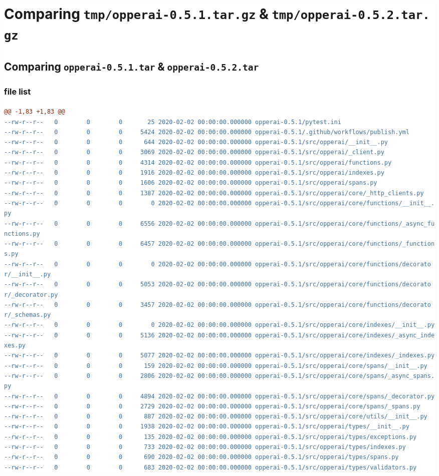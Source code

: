 # Comparing `tmp/opperai-0.5.1.tar.gz` & `tmp/opperai-0.5.2.tar.gz`

## Comparing `opperai-0.5.1.tar` & `opperai-0.5.2.tar`

### file list

```diff
@@ -1,83 +1,83 @@
--rw-r--r--   0        0        0       25 2020-02-02 00:00:00.000000 opperai-0.5.1/pytest.ini
--rw-r--r--   0        0        0     5424 2020-02-02 00:00:00.000000 opperai-0.5.1/.github/workflows/publish.yml
--rw-r--r--   0        0        0      644 2020-02-02 00:00:00.000000 opperai-0.5.1/src/opperai/__init__.py
--rw-r--r--   0        0        0     3069 2020-02-02 00:00:00.000000 opperai-0.5.1/src/opperai/_client.py
--rw-r--r--   0        0        0     4314 2020-02-02 00:00:00.000000 opperai-0.5.1/src/opperai/functions.py
--rw-r--r--   0        0        0     1916 2020-02-02 00:00:00.000000 opperai-0.5.1/src/opperai/indexes.py
--rw-r--r--   0        0        0     1606 2020-02-02 00:00:00.000000 opperai-0.5.1/src/opperai/spans.py
--rw-r--r--   0        0        0     1387 2020-02-02 00:00:00.000000 opperai-0.5.1/src/opperai/core/_http_clients.py
--rw-r--r--   0        0        0        0 2020-02-02 00:00:00.000000 opperai-0.5.1/src/opperai/core/functions/__init__.py
--rw-r--r--   0        0        0     6556 2020-02-02 00:00:00.000000 opperai-0.5.1/src/opperai/core/functions/_async_functions.py
--rw-r--r--   0        0        0     6457 2020-02-02 00:00:00.000000 opperai-0.5.1/src/opperai/core/functions/_functions.py
--rw-r--r--   0        0        0        0 2020-02-02 00:00:00.000000 opperai-0.5.1/src/opperai/core/functions/decorator/__init__.py
--rw-r--r--   0        0        0     5053 2020-02-02 00:00:00.000000 opperai-0.5.1/src/opperai/core/functions/decorator/_decorator.py
--rw-r--r--   0        0        0     3457 2020-02-02 00:00:00.000000 opperai-0.5.1/src/opperai/core/functions/decorator/_schemas.py
--rw-r--r--   0        0        0        0 2020-02-02 00:00:00.000000 opperai-0.5.1/src/opperai/core/indexes/__init__.py
--rw-r--r--   0        0        0     5136 2020-02-02 00:00:00.000000 opperai-0.5.1/src/opperai/core/indexes/_async_indexes.py
--rw-r--r--   0        0        0     5077 2020-02-02 00:00:00.000000 opperai-0.5.1/src/opperai/core/indexes/_indexes.py
--rw-r--r--   0        0        0      159 2020-02-02 00:00:00.000000 opperai-0.5.1/src/opperai/core/spans/__init__.py
--rw-r--r--   0        0        0     2806 2020-02-02 00:00:00.000000 opperai-0.5.1/src/opperai/core/spans/_async_spans.py
--rw-r--r--   0        0        0     4894 2020-02-02 00:00:00.000000 opperai-0.5.1/src/opperai/core/spans/_decorator.py
--rw-r--r--   0        0        0     2729 2020-02-02 00:00:00.000000 opperai-0.5.1/src/opperai/core/spans/_spans.py
--rw-r--r--   0        0        0      887 2020-02-02 00:00:00.000000 opperai-0.5.1/src/opperai/core/utils/__init__.py
--rw-r--r--   0        0        0     1938 2020-02-02 00:00:00.000000 opperai-0.5.1/src/opperai/types/__init__.py
--rw-r--r--   0        0        0      135 2020-02-02 00:00:00.000000 opperai-0.5.1/src/opperai/types/exceptions.py
--rw-r--r--   0        0        0      733 2020-02-02 00:00:00.000000 opperai-0.5.1/src/opperai/types/indexes.py
--rw-r--r--   0        0        0      690 2020-02-02 00:00:00.000000 opperai-0.5.1/src/opperai/types/spans.py
--rw-r--r--   0        0        0      683 2020-02-02 00:00:00.000000 opperai-0.5.1/src/opperai/types/validators.py
```